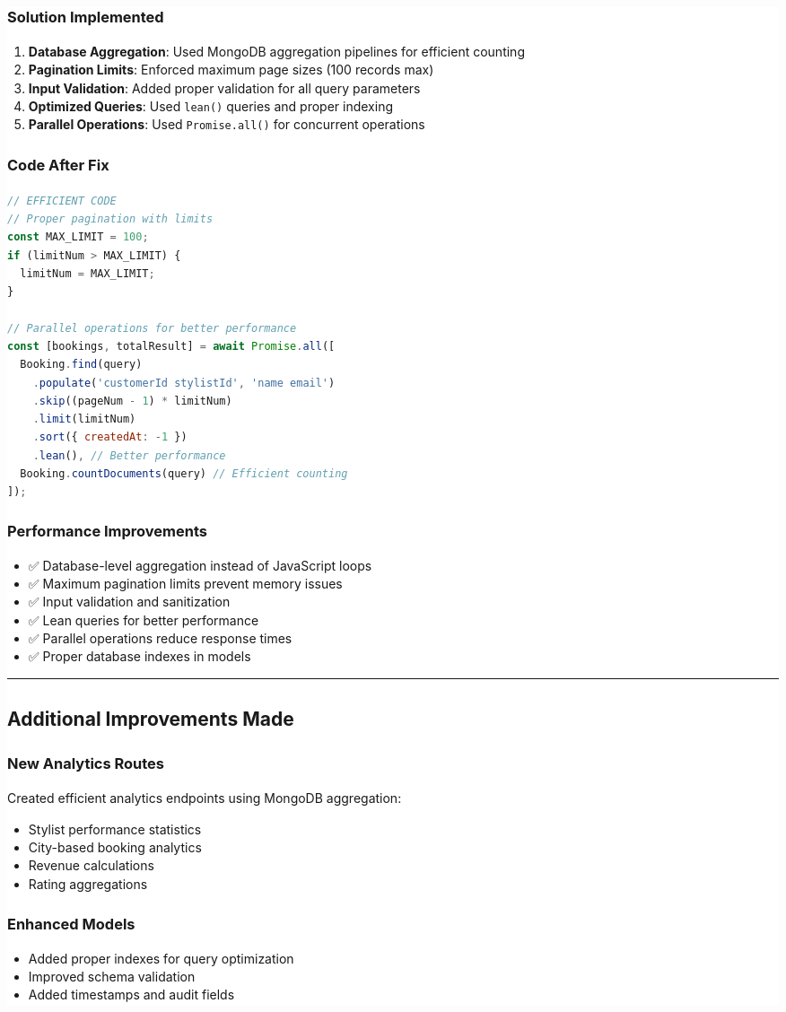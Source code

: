 ```javascript
```

### **Solution Implemented**
1. **Database Aggregation**: Used MongoDB aggregation pipelines for efficient counting
2. **Pagination Limits**: Enforced maximum page sizes (100 records max)
3. **Input Validation**: Added proper validation for all query parameters
4. **Optimized Queries**: Used `lean()` queries and proper indexing
5. **Parallel Operations**: Used `Promise.all()` for concurrent operations

### **Code After Fix**
```javascript
// EFFICIENT CODE
// Proper pagination with limits
const MAX_LIMIT = 100;
if (limitNum > MAX_LIMIT) {
  limitNum = MAX_LIMIT;
}

// Parallel operations for better performance
const [bookings, totalResult] = await Promise.all([
  Booking.find(query)
    .populate('customerId stylistId', 'name email')
    .skip((pageNum - 1) * limitNum)
    .limit(limitNum)
    .sort({ createdAt: -1 })
    .lean(), // Better performance
  Booking.countDocuments(query) // Efficient counting
]);
```

### **Performance Improvements**
- ✅ Database-level aggregation instead of JavaScript loops
- ✅ Maximum pagination limits prevent memory issues
- ✅ Input validation and sanitization
- ✅ Lean queries for better performance
- ✅ Parallel operations reduce response times
- ✅ Proper database indexes in models

---

## Additional Improvements Made

### **New Analytics Routes**
Created efficient analytics endpoints using MongoDB aggregation:
- Stylist performance statistics
- City-based booking analytics
- Revenue calculations
- Rating aggregations

### **Enhanced Models**
- Added proper indexes for query optimization
- Improved schema validation
- Added timestamps and audit fields
